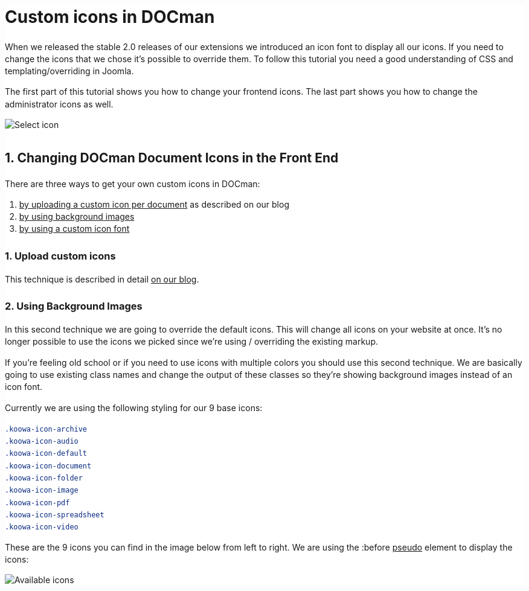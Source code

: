 # Custom icons in DOCman

When we released the stable 2.0 releases of our extensions we introduced an icon font to display all our icons. If you need to change the icons that we chose it’s possible to override them. To follow this tutorial you need a good understanding of CSS and templating/overriding in Joomla.

The first part of this tutorial shows you how to change your frontend icons. The last part shows you how to change the administrator icons as well.

![Select icon](https://farm6.staticflickr.com/5593/15135621962_f947e74be7_o.png)

## 1. Changing DOCman Document Icons in the Front End

There are three ways to get your own custom icons in DOCman:

1. [by uploading a custom icon per document](#1-upload-custom-icons) as described on our blog
2. [by using background images ](#2-using-background-images)
3. [by using a custom icon font](#3-using-a-custom-icon-font)

### 1. Upload custom icons

This technique is described in detail [on our blog](http://blog.joomlatools.com/2014/10/how-to-get-your-own-custom-icons-to-docman.html).

### 2. Using Background Images

In this second technique we are going to override the default icons. This will change all icons on your website at once. It’s no longer possible to use the icons we picked since we’re using / overriding the existing markup.

If you’re feeling old school or if you need to use icons with multiple colors you should use this second technique. We are basically going to use existing class names and change the output of these classes so they’re showing background images instead of an icon font.

Currently we are using the following styling for our 9 base icons:

```css
.koowa-icon-archive
.koowa-icon-audio
.koowa-icon-default
.koowa-icon-document
.koowa-icon-folder
.koowa-icon-image
.koowa-icon-pdf
.koowa-icon-spreadsheet
.koowa-icon-video
```

These are the 9 icons you can find in the image below from left to right. We are using the :before [pseudo](http://coding.smashingmagazine.com/2011/07/13/learning-to-use-the-before-and-after-pseudo-elements-in-css/) element to display the icons:

![Available icons](https://farm6.staticflickr.com/5562/14949316139_13d71bb027_o.png)
